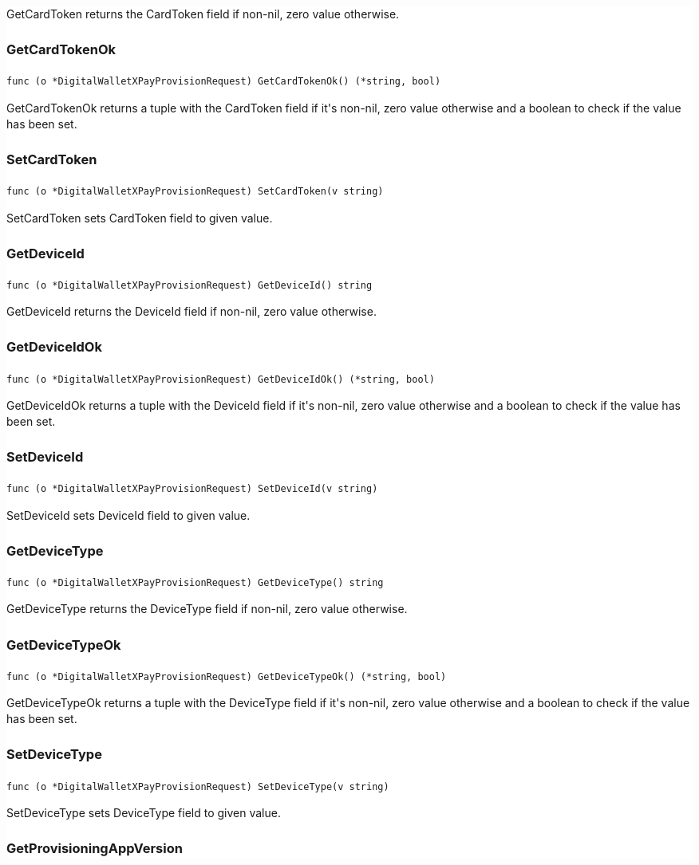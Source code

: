 GetCardToken returns the CardToken field if non-nil, zero value otherwise.

### GetCardTokenOk

`func (o *DigitalWalletXPayProvisionRequest) GetCardTokenOk() (*string, bool)`

GetCardTokenOk returns a tuple with the CardToken field if it's non-nil, zero value otherwise
and a boolean to check if the value has been set.

### SetCardToken

`func (o *DigitalWalletXPayProvisionRequest) SetCardToken(v string)`

SetCardToken sets CardToken field to given value.


### GetDeviceId

`func (o *DigitalWalletXPayProvisionRequest) GetDeviceId() string`

GetDeviceId returns the DeviceId field if non-nil, zero value otherwise.

### GetDeviceIdOk

`func (o *DigitalWalletXPayProvisionRequest) GetDeviceIdOk() (*string, bool)`

GetDeviceIdOk returns a tuple with the DeviceId field if it's non-nil, zero value otherwise
and a boolean to check if the value has been set.

### SetDeviceId

`func (o *DigitalWalletXPayProvisionRequest) SetDeviceId(v string)`

SetDeviceId sets DeviceId field to given value.


### GetDeviceType

`func (o *DigitalWalletXPayProvisionRequest) GetDeviceType() string`

GetDeviceType returns the DeviceType field if non-nil, zero value otherwise.

### GetDeviceTypeOk

`func (o *DigitalWalletXPayProvisionRequest) GetDeviceTypeOk() (*string, bool)`

GetDeviceTypeOk returns a tuple with the DeviceType field if it's non-nil, zero value otherwise
and a boolean to check if the value has been set.

### SetDeviceType

`func (o *DigitalWalletXPayProvisionRequest) SetDeviceType(v string)`

SetDeviceType sets DeviceType field to given value.


### GetProvisioningAppVersion
